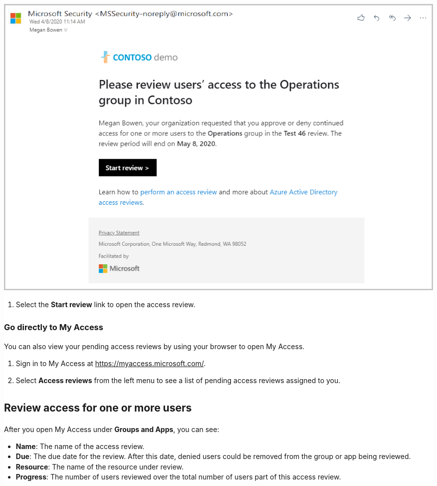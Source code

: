    ![Screenshot of example email from Microsoft to review access to a group.](./media/perform-access-review/access-review-email-preview.png)

1. Select the **Start review** link to open the access review.

### Go directly to My Access

You can also view your pending access reviews by using your browser to open My Access.

1. Sign in to My Access at https://myaccess.microsoft.com/.

2. Select **Access reviews** from the left menu to see a list of pending access reviews assigned to you.

## Review access for one or more users

After you open My Access under **Groups and Apps**, you can see:

- **Name**: The name of the access review.
- **Due**: The due date for the review. After this date, denied users could be removed from the group or app being reviewed.
- **Resource**: The name of the resource under review.
- **Progress**: The number of users reviewed over the total number of users part of this access review.
